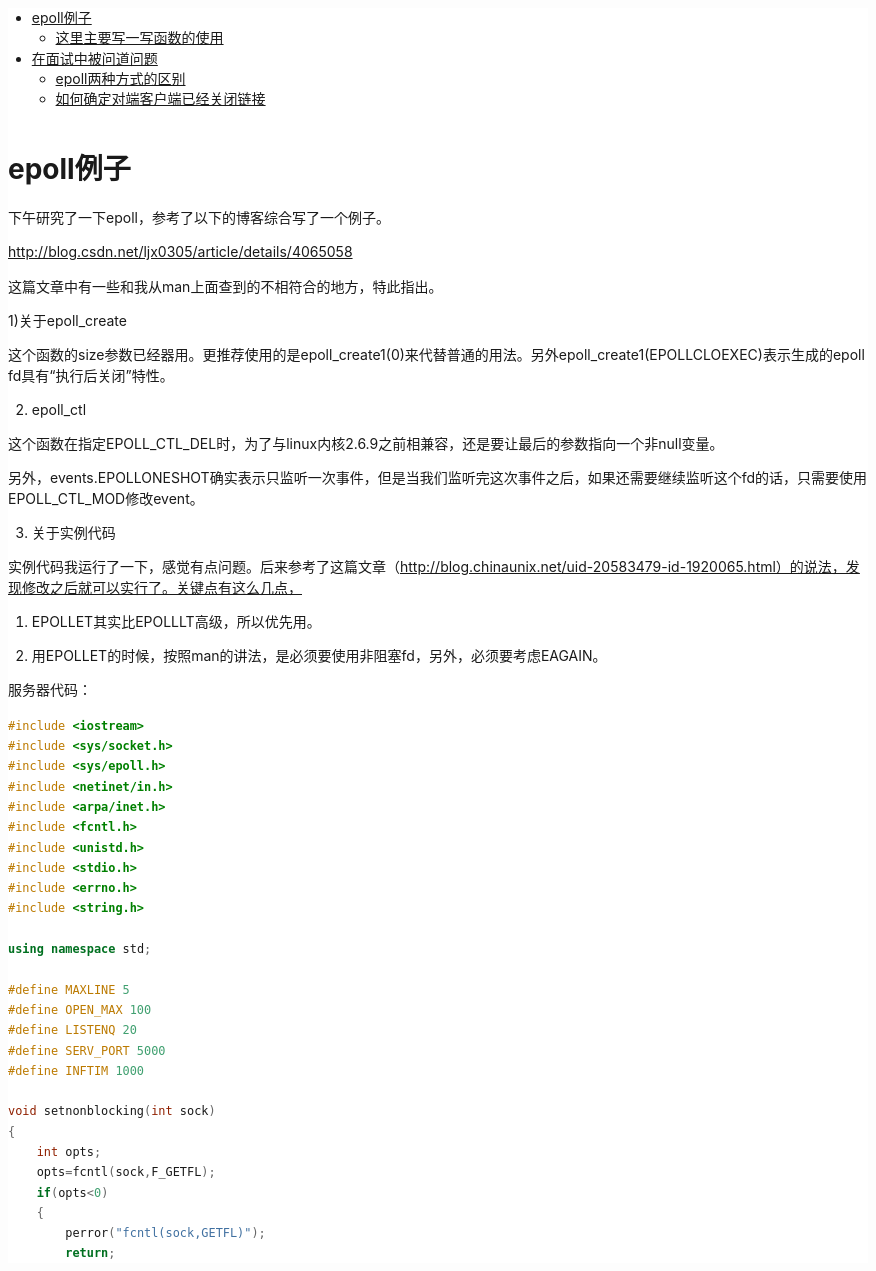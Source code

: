 


- [epoll例子](#epoll%E4%BE%8B%E5%AD%90)
    - [这里主要写一写函数的使用](#%E8%BF%99%E9%87%8C%E4%B8%BB%E8%A6%81%E5%86%99%E4%B8%80%E5%86%99%E5%87%BD%E6%95%B0%E7%9A%84%E4%BD%BF%E7%94%A8)
- [在面试中被问道问题](#%E5%9C%A8%E9%9D%A2%E8%AF%95%E4%B8%AD%E8%A2%AB%E9%97%AE%E9%81%93%E9%97%AE%E9%A2%98)
    - [epoll两种方式的区别](#epoll%E4%B8%A4%E7%A7%8D%E6%96%B9%E5%BC%8F%E7%9A%84%E5%8C%BA%E5%88%AB)
    - [如何确定对端客户端已经关闭链接](#%E5%A6%82%E4%BD%95%E7%A1%AE%E5%AE%9A%E5%AF%B9%E7%AB%AF%E5%AE%A2%E6%88%B7%E7%AB%AF%E5%B7%B2%E7%BB%8F%E5%85%B3%E9%97%AD%E9%93%BE%E6%8E%A5)



# epoll例子
下午研究了一下epoll，参考了以下的博客综合写了一个例子。

http://blog.csdn.net/ljx0305/article/details/4065058

这篇文章中有一些和我从man上面查到的不相符合的地方，特此指出。

1)关于epoll_create

这个函数的size参数已经器用。更推荐使用的是epoll_create1(0)来代替普通的用法。另外epoll_create1(EPOLLCLOEXEC)表示生成的epoll fd具有“执行后关闭”特性。

2) epoll_ctl

这个函数在指定EPOLL_CTL_DEL时，为了与linux内核2.6.9之前相兼容，还是要让最后的参数指向一个非null变量。

另外，events.EPOLLONESHOT确实表示只监听一次事件，但是当我们监听完这次事件之后，如果还需要继续监听这个fd的话，只需要使用EPOLL_CTL_MOD修改event。

 

3) 关于实例代码

实例代码我运行了一下，感觉有点问题。后来参考了这篇文章（http://blog.chinaunix.net/uid-20583479-id-1920065.html）的说法，发现修改之后就可以实行了。关键点有这么几点，

1. EPOLLET其实比EPOLLLT高级，所以优先用。

2. 用EPOLLET的时候，按照man的讲法，是必须要使用非阻塞fd，另外，必须要考虑EAGAIN。

服务器代码：
``` cpp
#include <iostream>
#include <sys/socket.h>
#include <sys/epoll.h>
#include <netinet/in.h>
#include <arpa/inet.h>
#include <fcntl.h>
#include <unistd.h>
#include <stdio.h>
#include <errno.h>
#include <string.h>

using namespace std;

#define MAXLINE 5
#define OPEN_MAX 100
#define LISTENQ 20
#define SERV_PORT 5000
#define INFTIM 1000

void setnonblocking(int sock)
{
    int opts;
    opts=fcntl(sock,F_GETFL);
    if(opts<0)
    {
        perror("fcntl(sock,GETFL)");
        return;
```